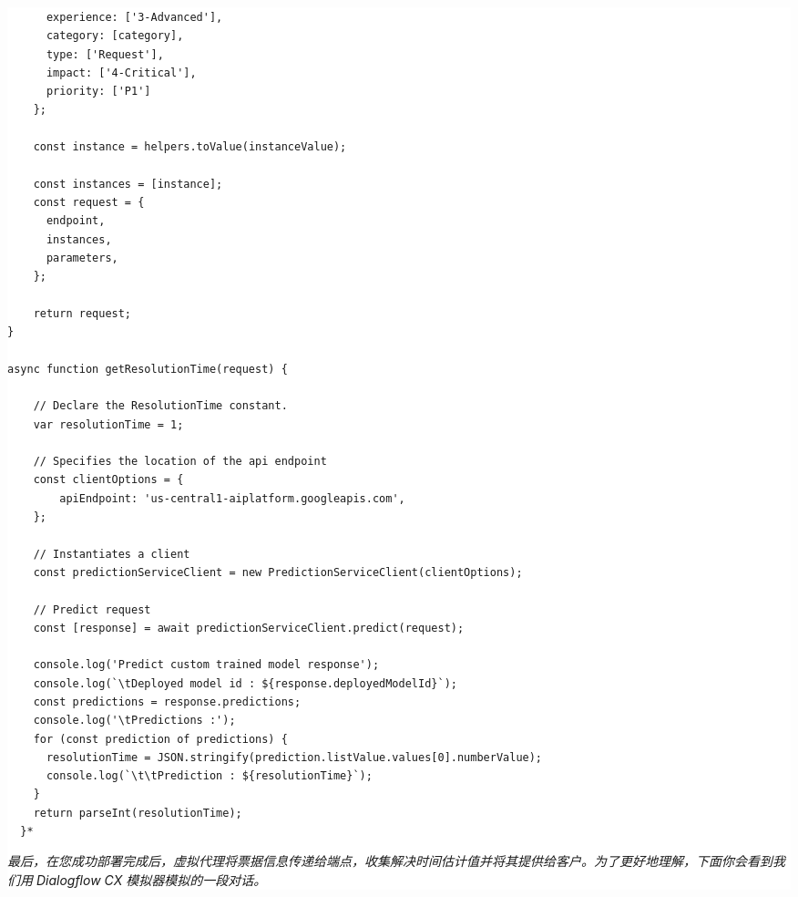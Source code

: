 ```
      experience: ['3-Advanced'],
      category: [category],
      type: ['Request'],
      impact: ['4-Critical'],
      priority: ['P1']
    };

    const instance = helpers.toValue(instanceValue);

    const instances = [instance];
    const request = {
      endpoint,
      instances,
      parameters,
    };

    return request;
}

async function getResolutionTime(request) {

    // Declare the ResolutionTime constant.
    var resolutionTime = 1;

    // Specifies the location of the api endpoint
    const clientOptions = {
        apiEndpoint: 'us-central1-aiplatform.googleapis.com',
    };

    // Instantiates a client
    const predictionServiceClient = new PredictionServiceClient(clientOptions);

    // Predict request
    const [response] = await predictionServiceClient.predict(request);

    console.log('Predict custom trained model response');
    console.log(`\tDeployed model id : ${response.deployedModelId}`);
    const predictions = response.predictions;
    console.log('\tPredictions :');
    for (const prediction of predictions) {
      resolutionTime = JSON.stringify(prediction.listValue.values[0].numberValue);
      console.log(`\t\tPrediction : ${resolutionTime}`);
    }
    return parseInt(resolutionTime);
  }*
```

*最后，在您成功部署完成后，虚拟代理将票据信息传递给端点，收集解决时间估计值并将其提供给客户。为了更好地理解，下面你会看到我们用 Dialogflow CX 模拟器模拟的一段对话。*
